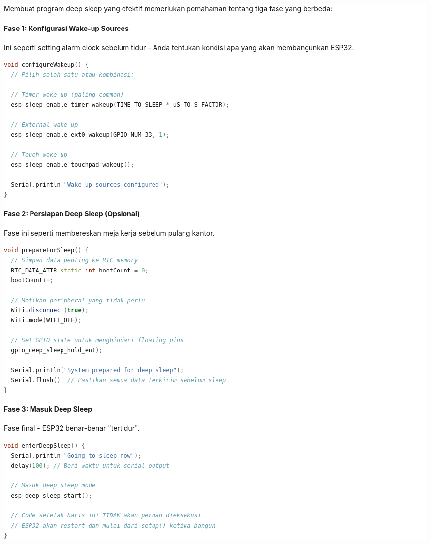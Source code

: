 Membuat program deep sleep yang efektif memerlukan pemahaman tentang tiga fase yang berbeda:

#### **Fase 1: Konfigurasi Wake-up Sources**

Ini seperti setting alarm clock sebelum tidur - Anda tentukan kondisi apa yang akan membangunkan ESP32.

```cpp
void configureWakeup() {
  // Pilih salah satu atau kombinasi:
  
  // Timer wake-up (paling common)
  esp_sleep_enable_timer_wakeup(TIME_TO_SLEEP * uS_TO_S_FACTOR);
  
  // External wake-up
  esp_sleep_enable_ext0_wakeup(GPIO_NUM_33, 1);
  
  // Touch wake-up  
  esp_sleep_enable_touchpad_wakeup();
  
  Serial.println("Wake-up sources configured");
}
```

#### **Fase 2: Persiapan Deep Sleep (Opsional)**

Fase ini seperti membereskan meja kerja sebelum pulang kantor.

```cpp
void prepareForSleep() {
  // Simpan data penting ke RTC memory
  RTC_DATA_ATTR static int bootCount = 0;
  bootCount++;
  
  // Matikan peripheral yang tidak perlu
  WiFi.disconnect(true);
  WiFi.mode(WIFI_OFF);
  
  // Set GPIO state untuk menghindari floating pins
  gpio_deep_sleep_hold_en();
  
  Serial.println("System prepared for deep sleep");
  Serial.flush(); // Pastikan semua data terkirim sebelum sleep
}
```

#### **Fase 3: Masuk Deep Sleep**

Fase final - ESP32 benar-benar "tertidur".

```cpp
void enterDeepSleep() {
  Serial.println("Going to sleep now");
  delay(100); // Beri waktu untuk serial output
  
  // Masuk deep sleep mode
  esp_deep_sleep_start();
  
  // Code setelah baris ini TIDAK akan pernah dieksekusi
  // ESP32 akan restart dan mulai dari setup() ketika bangun
}
```
